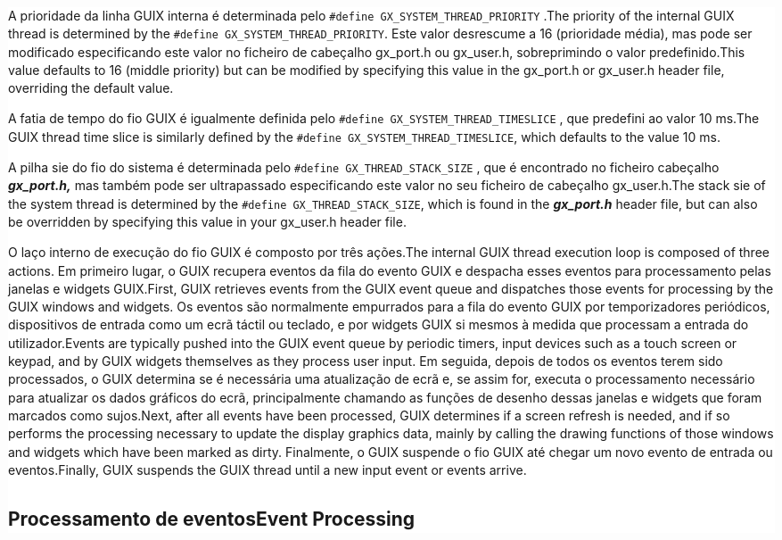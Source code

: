 <span data-ttu-id="1a9b2-139">A prioridade da linha GUIX interna é determinada pelo `#define GX_SYSTEM_THREAD_PRIORITY` .</span><span class="sxs-lookup"><span data-stu-id="1a9b2-139">The priority of the internal GUIX thread is determined by the `#define GX_SYSTEM_THREAD_PRIORITY`.</span></span> <span data-ttu-id="1a9b2-140">Este valor desrescume a 16 (prioridade média), mas pode ser modificado especificando este valor no ficheiro de cabeçalho gx_port.h ou gx_user.h, sobreprimindo o valor predefinido.</span><span class="sxs-lookup"><span data-stu-id="1a9b2-140">This value defaults to 16 (middle priority) but can be modified by specifying this value in the gx_port.h or gx_user.h header file, overriding the default value.</span></span>

<span data-ttu-id="1a9b2-141">A fatia de tempo do fio GUIX é igualmente definida pelo `#define GX_SYSTEM_THREAD_TIMESLICE` , que predefini ao valor 10 ms.</span><span class="sxs-lookup"><span data-stu-id="1a9b2-141">The GUIX thread time slice is similarly defined by the `#define GX_SYSTEM_THREAD_TIMESLICE`, which defaults to the value 10 ms.</span></span>

<span data-ttu-id="1a9b2-142">A pilha sie do fio do sistema é determinada pelo `#define GX_THREAD_STACK_SIZE` , que é encontrado no ficheiro cabeçalho ***gx_port.h,*** mas também pode ser ultrapassado especificando este valor no seu ficheiro de cabeçalho gx_user.h.</span><span class="sxs-lookup"><span data-stu-id="1a9b2-142">The stack sie of the system thread is determined by the `#define GX_THREAD_STACK_SIZE`, which is found in the ***gx_port.h*** header file, but can also be overridden by specifying this value in your gx_user.h header file.</span></span>

<span data-ttu-id="1a9b2-143">O laço interno de execução do fio GUIX é composto por três ações.</span><span class="sxs-lookup"><span data-stu-id="1a9b2-143">The internal GUIX thread execution loop is composed of three actions.</span></span>
<span data-ttu-id="1a9b2-144">Em primeiro lugar, o GUIX recupera eventos da fila do evento GUIX e despacha esses eventos para processamento pelas janelas e widgets GUIX.</span><span class="sxs-lookup"><span data-stu-id="1a9b2-144">First, GUIX retrieves events from the GUIX event queue and dispatches those events for processing by the GUIX windows and widgets.</span></span> <span data-ttu-id="1a9b2-145">Os eventos são normalmente empurrados para a fila do evento GUIX por temporizadores periódicos, dispositivos de entrada como um ecrã táctil ou teclado, e por widgets GUIX si mesmos à medida que processam a entrada do utilizador.</span><span class="sxs-lookup"><span data-stu-id="1a9b2-145">Events are typically pushed into the GUIX event queue by periodic timers, input devices such as a touch screen or keypad, and by GUIX widgets themselves as they process user input.</span></span> <span data-ttu-id="1a9b2-146">Em seguida, depois de todos os eventos terem sido processados, o GUIX determina se é necessária uma atualização de ecrã e, se assim for, executa o processamento necessário para atualizar os dados gráficos do ecrã, principalmente chamando as funções de desenho dessas janelas e widgets que foram marcados como sujos.</span><span class="sxs-lookup"><span data-stu-id="1a9b2-146">Next, after all events have been processed, GUIX determines if a screen refresh is needed, and if so performs the processing necessary to update the display graphics data, mainly by calling the drawing functions of those windows and widgets which have been marked as dirty.</span></span> <span data-ttu-id="1a9b2-147">Finalmente, o GUIX suspende o fio GUIX até chegar um novo evento de entrada ou eventos.</span><span class="sxs-lookup"><span data-stu-id="1a9b2-147">Finally, GUIX suspends the GUIX thread until a new input event or events arrive.</span></span>

## <a name="event-processing"></a><span data-ttu-id="1a9b2-148">Processamento de eventos</span><span class="sxs-lookup"><span data-stu-id="1a9b2-148">Event Processing</span></span> 
